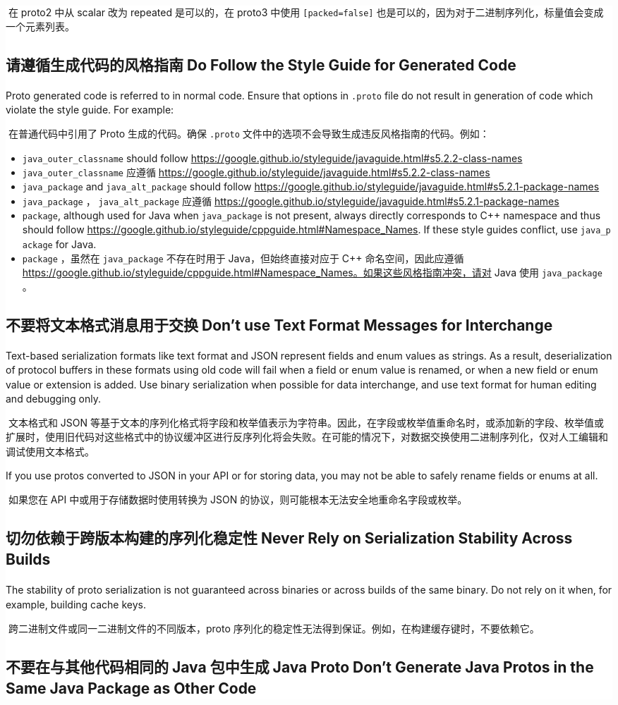 ​	在 proto2 中从 scalar 改为 repeated 是可以的，在 proto3 中使用 `[packed=false]` 也是可以的，因为对于二进制序列化，标量值会变成一个元素列表。



## 请遵循生成代码的风格指南 Do Follow the Style Guide for Generated Code 

Proto generated code is referred to in normal code. Ensure that options in `.proto` file do not result in generation of code which violate the style guide. For example:

​	在普通代码中引用了 Proto 生成的代码。确保 `.proto` 文件中的选项不会导致生成违反风格指南的代码。例如：

- `java_outer_classname` should follow https://google.github.io/styleguide/javaguide.html#s5.2.2-class-names
- `java_outer_classname` 应遵循 https://google.github.io/styleguide/javaguide.html#s5.2.2-class-names
- `java_package` and `java_alt_package` should follow https://google.github.io/styleguide/javaguide.html#s5.2.1-package-names
- `java_package` ， `java_alt_package` 应遵循 https://google.github.io/styleguide/javaguide.html#s5.2.1-package-names
- `package`, although used for Java when `java_package` is not present, always directly corresponds to C++ namespace and thus should follow https://google.github.io/styleguide/cppguide.html#Namespace_Names. If these style guides conflict, use `java_package` for Java.
- `package` ，虽然在 `java_package` 不存在时用于 Java，但始终直接对应于 C++ 命名空间，因此应遵循 https://google.github.io/styleguide/cppguide.html#Namespace_Names。如果这些风格指南冲突，请对 Java 使用 `java_package` 。



## 不要将文本格式消息用于交换 Don’t use Text Format Messages for Interchange 

Text-based serialization formats like text format and JSON represent fields and enum values as strings. As a result, deserialization of protocol buffers in these formats using old code will fail when a field or enum value is renamed, or when a new field or enum value or extension is added. Use binary serialization when possible for data interchange, and use text format for human editing and debugging only.

​	文本格式和 JSON 等基于文本的序列化格式将字段和枚举值表示为字符串。因此，在字段或枚举值重命名时，或添加新的字段、枚举值或扩展时，使用旧代码对这些格式中的协议缓冲区进行反序列化将会失败。在可能的情况下，对数据交换使用二进制序列化，仅对人工编辑和调试使用文本格式。

If you use protos converted to JSON in your API or for storing data, you may not be able to safely rename fields or enums at all.

​	如果您在 API 中或用于存储数据时使用转换为 JSON 的协议，则可能根本无法安全地重命名字段或枚举。



## 切勿依赖于跨版本构建的序列化稳定性 Never Rely on Serialization Stability Across Builds 

The stability of proto serialization is not guaranteed across binaries or across builds of the same binary. Do not rely on it when, for example, building cache keys.

​	跨二进制文件或同一二进制文件的不同版本，proto 序列化的稳定性无法得到保证。例如，在构建缓存键时，不要依赖它。



## **不要在与其他代码相同的 Java 包中生成 Java Proto Don’t Generate Java Protos in the Same Java Package as Other Code** 
